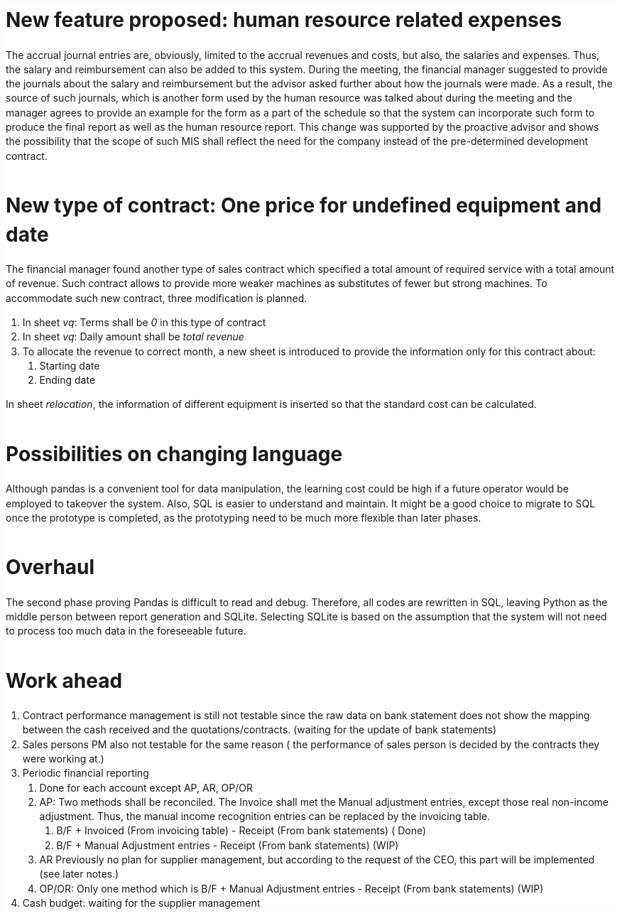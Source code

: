 # New feature proposed: human resource related expenses
The accrual journal entries are, obviously, limited to the accrual revenues and costs, but also, the salaries and expenses. Thus, the salary and reimbursement can also be added to this system. During the meeting, the financial manager suggested to provide the journals about the salary and reimbursement but the advisor asked further about how the journals were made. As a result, the source of such journals, which is another form used by the human resource was talked about during the meeting and the manager agrees to provide an example for the form as a part of the schedule so that the system can incorporate such form to produce the final report as well as the human resource report. 
This change was supported by the proactive advisor and shows the possibility that the scope of such MIS shall reflect the need for the company instead of the pre-determined development contract. 

# New type of contract: One price for undefined equipment and date
The financial manager found another type of sales contract which specified a total amount of required service with a total amount of revenue. Such contract allows to provide more weaker machines as substitutes of fewer but strong machines. To accommodate such new contract, three modification is planned.
1. In sheet _vq_: Terms shall be _0_ in this type of contract 
1. In sheet _vq_: Daily amount shall be _total revenue_
1. To allocate the revenue to correct month, a new sheet is introduced to provide the information only for this contract about: 
    1. Starting date
    1. Ending date

In sheet _relocation_, the information of different equipment is inserted so that the standard cost can be calculated. 

# Possibilities on changing language

Although pandas is a convenient tool for data manipulation, the learning cost could be high if a future operator would be employed to takeover the system. Also, SQL is easier to understand and maintain. It might be a good choice to migrate to SQL once the prototype is completed, as the prototyping need to be much more flexible than later phases. 

# Overhaul
The second phase proving Pandas is difficult to read and debug. Therefore, all codes are rewritten in SQL, leaving Python as the middle person between report generation and SQLite. 
Selecting SQLite is based on the assumption that the system will not need to process too much data in the foreseeable future. 

# Work ahead
1. Contract performance management is still not testable since the raw data on bank statement does not show the mapping between the cash received and the quotations/contracts. (waiting for the update of bank statements)
1. Sales persons PM also not testable for the same reason ( the performance of sales person is decided by the contracts they were working at.)
1. Periodic financial reporting
    1. Done for each account except AP, AR, OP/OR 
    1. AP: Two methods shall be reconciled. The Invoice shall met the Manual adjustment entries, except those real non-income adjustment. Thus, the manual income recognition entries can be replaced by the invoicing table. 
        1. B/F + Invoiced (From invoicing table) - Receipt (From bank statements) ( Done)
        1. B/F + Manual Adjustment entries - Receipt (From bank statements) (WIP)
    1. AR Previously no plan for supplier management, but according to the request of the CEO, this part will be implemented (see later notes.)
    1. OP/OR: Only one method which is B/F + Manual Adjustment entries - Receipt (From bank statements) (WIP)
1. Cash budget: waiting for the supplier management